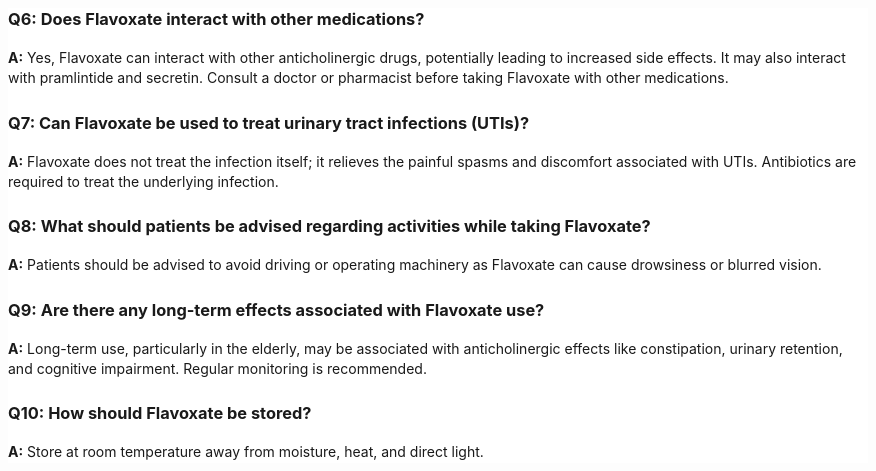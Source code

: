 ### **Q6:  Does Flavoxate interact with other medications?**

**A:** Yes, Flavoxate can interact with other anticholinergic drugs, potentially leading to increased side effects. It may also interact with pramlintide and secretin.  Consult a doctor or pharmacist before taking Flavoxate with other medications.


### **Q7: Can Flavoxate be used to treat urinary tract infections (UTIs)?**

**A:** Flavoxate does not treat the infection itself; it relieves the painful spasms and discomfort associated with UTIs.  Antibiotics are required to treat the underlying infection.


### **Q8:  What should patients be advised regarding activities while taking Flavoxate?**

**A:** Patients should be advised to avoid driving or operating machinery as Flavoxate can cause drowsiness or blurred vision.


### **Q9:  Are there any long-term effects associated with Flavoxate use?**

**A:**  Long-term use, particularly in the elderly, may be associated with anticholinergic effects like constipation, urinary retention, and cognitive impairment. Regular monitoring is recommended.


### **Q10: How should Flavoxate be stored?**

**A:**  Store at room temperature away from moisture, heat, and direct light.



